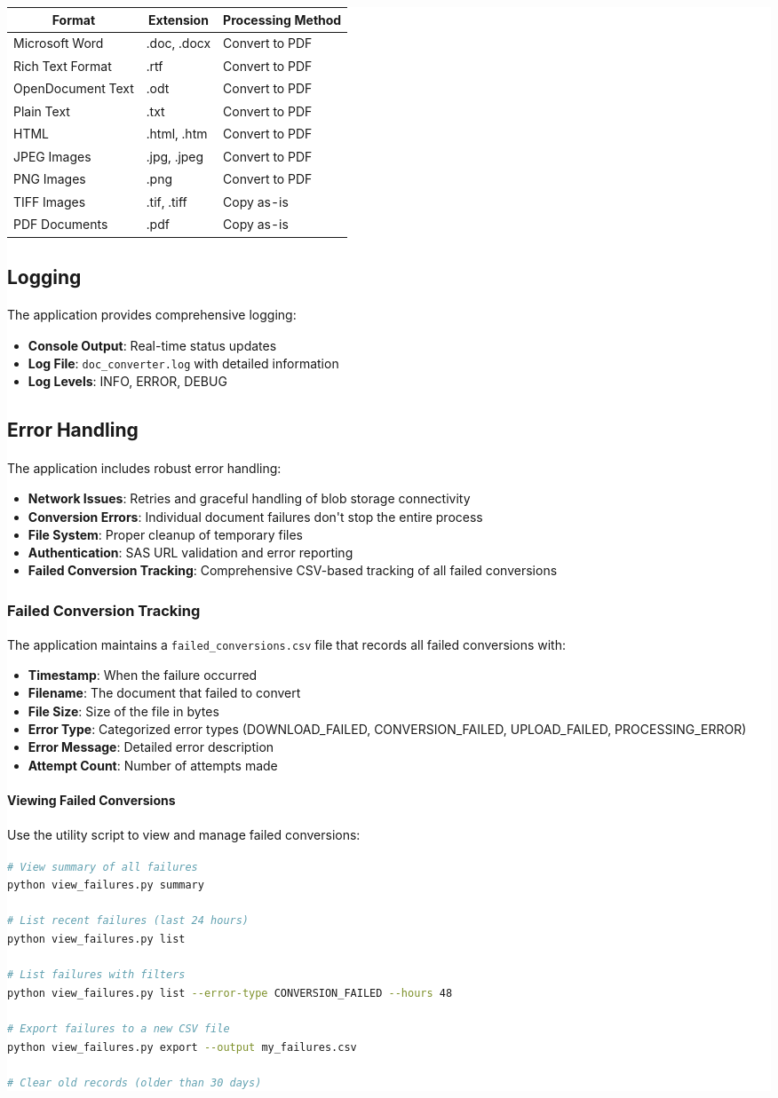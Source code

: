 | Format | Extension | Processing Method |
|--------|-----------|-------------------|
| Microsoft Word | .doc, .docx | Convert to PDF |
| Rich Text Format | .rtf | Convert to PDF |
| OpenDocument Text | .odt | Convert to PDF |
| Plain Text | .txt | Convert to PDF |
| HTML | .html, .htm | Convert to PDF |
| JPEG Images | .jpg, .jpeg | Convert to PDF |
| PNG Images | .png | Convert to PDF |
| TIFF Images | .tif, .tiff | Copy as-is |
| PDF Documents | .pdf | Copy as-is |

## Logging

The application provides comprehensive logging:

- **Console Output**: Real-time status updates
- **Log File**: `doc_converter.log` with detailed information
- **Log Levels**: INFO, ERROR, DEBUG

## Error Handling

The application includes robust error handling:

- **Network Issues**: Retries and graceful handling of blob storage connectivity
- **Conversion Errors**: Individual document failures don't stop the entire process
- **File System**: Proper cleanup of temporary files
- **Authentication**: SAS URL validation and error reporting
- **Failed Conversion Tracking**: Comprehensive CSV-based tracking of all failed conversions

### Failed Conversion Tracking

The application maintains a `failed_conversions.csv` file that records all failed conversions with:

- **Timestamp**: When the failure occurred
- **Filename**: The document that failed to convert
- **File Size**: Size of the file in bytes
- **Error Type**: Categorized error types (DOWNLOAD_FAILED, CONVERSION_FAILED, UPLOAD_FAILED, PROCESSING_ERROR)
- **Error Message**: Detailed error description
- **Attempt Count**: Number of attempts made

#### Viewing Failed Conversions

Use the utility script to view and manage failed conversions:

```bash
# View summary of all failures
python view_failures.py summary

# List recent failures (last 24 hours)
python view_failures.py list

# List failures with filters
python view_failures.py list --error-type CONVERSION_FAILED --hours 48

# Export failures to a new CSV file
python view_failures.py export --output my_failures.csv

# Clear old records (older than 30 days)
```
